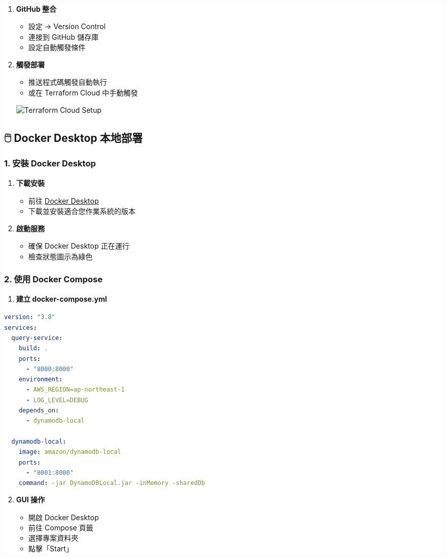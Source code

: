 1. **GitHub 整合**

   - 設定 → Version Control
   - 連接到 GitHub 儲存庫
   - 設定自動觸發條件

2. **觸發部署**

   - 推送程式碼觸發自動執行
   - 或在 Terraform Cloud 中手動觸發

   ![Terraform Cloud Setup](../images/terraform-cloud-setup.png)

## 🖱️ Docker Desktop 本地部署

### 1. 安裝 Docker Desktop

1. **下載安裝**

   - 前往 [Docker Desktop](https://www.docker.com/products/docker-desktop)
   - 下載並安裝適合您作業系統的版本

2. **啟動服務**
   - 確保 Docker Desktop 正在運行
   - 檢查狀態圖示為綠色

### 2. 使用 Docker Compose

1. **建立 docker-compose.yml**

```yaml
version: "3.8"
services:
  query-service:
    build: .
    ports:
      - "8000:8000"
    environment:
      - AWS_REGION=ap-northeast-1
      - LOG_LEVEL=DEBUG
    depends_on:
      - dynamodb-local

  dynamodb-local:
    image: amazon/dynamodb-local
    ports:
      - "8001:8000"
    command: -jar DynamoDBLocal.jar -inMemory -sharedDb
```

2. **GUI 操作**

   - 開啟 Docker Desktop
   - 前往 Compose 頁籤
   - 選擇專案資料夾
   - 點擊「Start」
